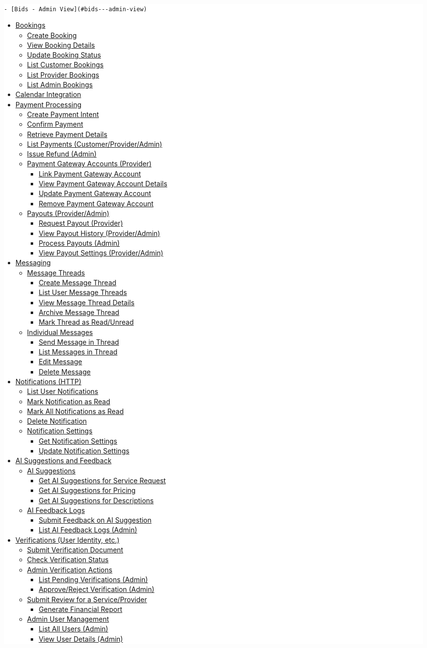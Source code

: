     - [Bids - Admin View](#bids---admin-view)
  - [Bookings](#bookings)
    - [Create Booking](#create-booking)
    - [View Booking Details](#view-booking-details)
    - [Update Booking Status](#update-booking-status)
    - [List Customer Bookings](#list-customer-bookings)
    - [List Provider Bookings](#list-provider-bookings)
    - [List Admin Bookings](#list-admin-bookings)
  - [Calendar Integration](#calendar-integration)
  - [Payment Processing](#payment-processing)
    - [Create Payment Intent](#create-payment-intent)
    - [Confirm Payment](#confirm-payment)
    - [Retrieve Payment Details](#retrieve-payment-details)
    - [List Payments (Customer/Provider/Admin)](#list-payments-customerprovideradmin)
    - [Issue Refund (Admin)](#issue-refund-admin)
    - [Payment Gateway Accounts (Provider)](#payment-gateway-accounts-provider)
      - [Link Payment Gateway Account](#link-payment-gateway-account)
      - [View Payment Gateway Account Details](#view-payment-gateway-account-details)
      - [Update Payment Gateway Account](#update-payment-gateway-account)
      - [Remove Payment Gateway Account](#remove-payment-gateway-account)
    - [Payouts (Provider/Admin)](#payouts-provideradmin)
      - [Request Payout (Provider)](#request-payout-provider)
      - [View Payout History (Provider/Admin)](#view-payout-history-provideradmin)
      - [Process Payouts (Admin)](#process-payouts-admin)
      - [View Payout Settings (Provider/Admin)](#view-payout-settings-provideradmin)
  - [Messaging](#messaging)
    - [Message Threads](#message-threads)
      - [Create Message Thread](#create-message-thread)
      - [List User Message Threads](#list-user-message-threads)
      - [View Message Thread Details](#view-message-thread-details)
      - [Archive Message Thread](#archive-message-thread)
      - [Mark Thread as Read/Unread](#mark-thread-as-readunread)
    - [Individual Messages](#individual-messages)
      - [Send Message in Thread](#send-message-in-thread)
      - [List Messages in Thread](#list-messages-in-thread)
      - [Edit Message](#edit-message)
      - [Delete Message](#delete-message)
  - [Notifications (HTTP)](#notifications-http)
    - [List User Notifications](#list-user-notifications)
    - [Mark Notification as Read](#mark-notification-as-read)
    - [Mark All Notifications as Read](#mark-all-notifications-as-read)
    - [Delete Notification](#delete-notification)
    - [Notification Settings](#notification-settings)
      - [Get Notification Settings](#get-notification-settings)
      - [Update Notification Settings](#update-notification-settings)
  - [AI Suggestions and Feedback](#ai-suggestions-and-feedback)
    - [AI Suggestions](#ai-suggestions)
      - [Get AI Suggestions for Service Request](#get-ai-suggestions-for-service-request)
      - [Get AI Suggestions for Pricing](#get-ai-suggestions-for-pricing)
      - [Get AI Suggestions for Descriptions](#get-ai-suggestions-for-descriptions)
    - [AI Feedback Logs](#ai-feedback-logs)
      - [Submit Feedback on AI Suggestion](#submit-feedback-on-ai-suggestion)
      - [List AI Feedback Logs (Admin)](#list-ai-feedback-logs-admin)
  - [Verifications (User Identity, etc.)](#verifications-user-identity-etc)
    - [Submit Verification Document](#submit-verification-document)
    - [Check Verification Status](#check-verification-status)
    - [Admin Verification Actions](#admin-verification-actions)
      - [List Pending Verifications (Admin)](#list-pending-verifications-admin)
      - [Approve/Reject Verification (Admin)](#approvereject-verification-admin)
    - [Submit Review for a Service/Provider](#submit-review-for-a-serviceprovider)
      - [Generate Financial Report](#generate-financial-report)
    - [Admin User Management](#admin-user-management)
      - [List All Users (Admin)](#list-all-users-admin)
      - [View User Details (Admin)](#view-user-details-admin)